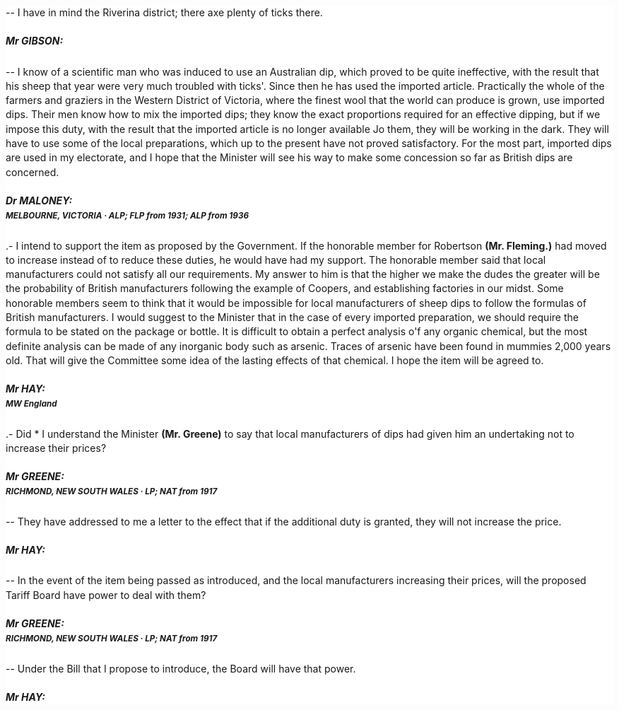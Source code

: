 --  I have in mind the Riverina district; there axe plenty of ticks there. 

##### Mr GIBSON:

-- I know of a scientific man who was induced to use an Australian dip, which proved to be quite ineffective, with the result that his sheep that year were very much troubled with ticks'. Since then he has used the imported article. Practically the whole of the farmers and graziers in the Western District of Victoria, where the finest wool that the world can produce is grown, use imported dips. Their men know how to mix the imported dips; they know the exact proportions required for an effective dipping, but if we impose this duty, with the result that the imported article is no longer available Jo them, they will be working in the dark. They will have to use some of the local preparations, which up to the present have not proved satisfactory. For the most part, imported dips are used in my electorate, and I hope that the Minister will see his way to make some concession so far as British dips are concerned. 

##### Dr MALONEY:<br><small class="text-muted">MELBOURNE, VICTORIA &middot; ALP; FLP from 1931; ALP from 1936</small>

.- I intend to support the item as proposed by the Government. If the honorable member for Robertson  **(Mr. Fleming.)**  had moved to increase instead of to reduce these duties, he would have had my support. The honorable member said that local manufacturers could not satisfy all our requirements. My answer to him is that the higher we make the dudes the greater will be the probability of British manufacturers following the example of Coopers, and establishing factories in our midst. Some honorable members seem to think that it would be impossible for local manufacturers of sheep dips to follow the formulas of British manufacturers. I would suggest to the Minister that in the case of every imported preparation, we should require the formula to be stated on the package or bottle. It is difficult to obtain a perfect analysis o'f any organic chemical, but the most definite analysis can be made of any inorganic body such as arsenic. Traces of arsenic have been found in mummies 2,000 years old. That will give the Committee some idea of the lasting effects of that chemical. I hope the item will be agreed to. 

##### Mr HAY:<br><small class="text-muted">MW England</small>

.- Did * I understand the Minister  **(Mr. Greene)**  to say that local manufacturers of dips had given him an undertaking not to increase their prices? 

##### Mr GREENE:<br><small class="text-muted">RICHMOND, NEW SOUTH WALES &middot; LP; NAT from 1917</small>

--  They have addressed to me a letter to the effect that if the additional duty is granted, they will not increase the price. 

##### Mr HAY:

-- In the event of the item being passed as introduced, and the local manufacturers increasing their prices, will the proposed Tariff Board have power to deal with them? 

##### Mr GREENE:<br><small class="text-muted">RICHMOND, NEW SOUTH WALES &middot; LP; NAT from 1917</small>

--  Under the Bill that I propose to introduce, the Board will have that power. 

##### Mr HAY:
